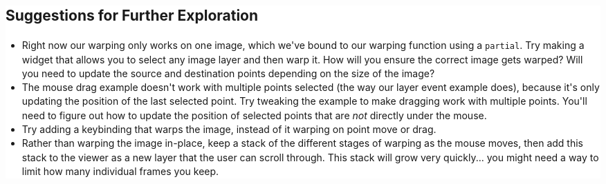 ## Suggestions for Further Exploration

- Right now our warping only works on one image, which we've bound to our warping function using a `partial`. Try making a widget that allows you to select any image layer and then warp it. How will you ensure the correct image gets warped? Will you need to update the source and destination points depending on the size of the image?
- The mouse drag example doesn't work with multiple points selected (the way our layer event example does), because it's only updating the position of the last selected point. Try tweaking the example to make dragging work with multiple points. You'll need to figure out how to update the position of selected points that are *not* directly under the mouse.
- Try adding a keybinding that warps the image, instead of it warping on point move or drag.
- Rather than warping the image in-place, keep a stack of the different stages of warping as the mouse moves, then add this stack to the viewer as a new layer that the user can scroll through. This stack will grow very quickly... you might need a way to limit how many individual frames you keep.
